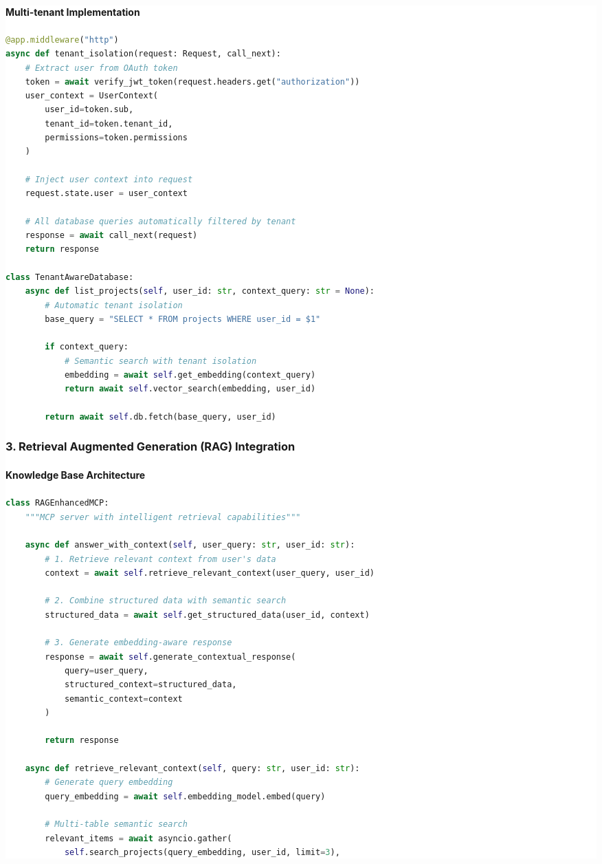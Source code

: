 #### Multi-tenant Implementation

```python
@app.middleware("http")
async def tenant_isolation(request: Request, call_next):
    # Extract user from OAuth token
    token = await verify_jwt_token(request.headers.get("authorization"))
    user_context = UserContext(
        user_id=token.sub,
        tenant_id=token.tenant_id,
        permissions=token.permissions
    )

    # Inject user context into request
    request.state.user = user_context

    # All database queries automatically filtered by tenant
    response = await call_next(request)
    return response

class TenantAwareDatabase:
    async def list_projects(self, user_id: str, context_query: str = None):
        # Automatic tenant isolation
        base_query = "SELECT * FROM projects WHERE user_id = $1"

        if context_query:
            # Semantic search with tenant isolation
            embedding = await self.get_embedding(context_query)
            return await self.vector_search(embedding, user_id)

        return await self.db.fetch(base_query, user_id)
```

### 3. Retrieval Augmented Generation (RAG) Integration

#### Knowledge Base Architecture

```python
class RAGEnhancedMCP:
    """MCP server with intelligent retrieval capabilities"""

    async def answer_with_context(self, user_query: str, user_id: str):
        # 1. Retrieve relevant context from user's data
        context = await self.retrieve_relevant_context(user_query, user_id)

        # 2. Combine structured data with semantic search
        structured_data = await self.get_structured_data(user_id, context)

        # 3. Generate embedding-aware response
        response = await self.generate_contextual_response(
            query=user_query,
            structured_context=structured_data,
            semantic_context=context
        )

        return response

    async def retrieve_relevant_context(self, query: str, user_id: str):
        # Generate query embedding
        query_embedding = await self.embedding_model.embed(query)

        # Multi-table semantic search
        relevant_items = await asyncio.gather(
            self.search_projects(query_embedding, user_id, limit=3),
```